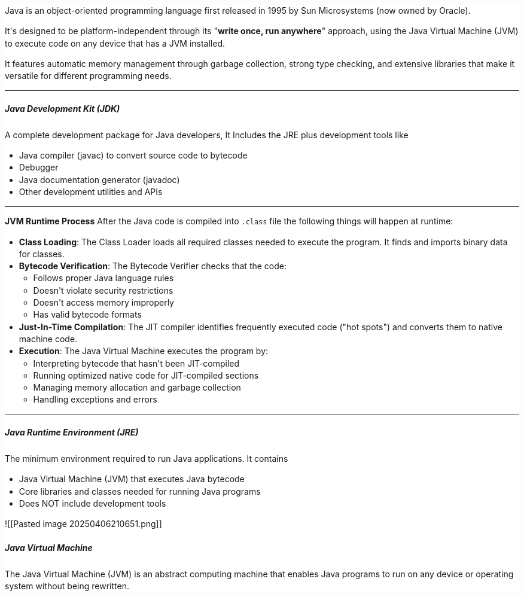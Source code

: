 Java is an object-oriented programming language first released in 1995 by Sun Microsystems (now owned by Oracle).

It's designed to be platform-independent through its "**write once, run anywhere**" approach, using the Java Virtual Machine (JVM) to execute code on any device that has a JVM installed.

It features automatic memory management through garbage collection, strong type checking, and extensive libraries that make it versatile for different programming needs.

---

##### **Java Development Kit (JDK)**

A complete development package for Java developers, It Includes the JRE plus development tools like

- Java compiler (javac) to convert source code to bytecode
- Debugger
- Java documentation generator (javadoc)
- Other development utilities and APIs

---

**JVM Runtime Process**
After the Java code is compiled into `.class` file the following things will happen at runtime:

- **Class Loading**: The Class Loader loads all required classes needed to execute the program. It finds and imports binary data for classes.
- **Bytecode Verification**: The Bytecode Verifier checks that the code:
  - Follows proper Java language rules
  - Doesn't violate security restrictions
  - Doesn't access memory improperly
  - Has valid bytecode formats
- **Just-In-Time Compilation**: The JIT compiler identifies frequently executed code ("hot spots") and converts them to native machine code.
- **Execution**: The Java Virtual Machine executes the program by:
  - Interpreting bytecode that hasn't been JIT-compiled
  - Running optimized native code for JIT-compiled sections
  - Managing memory allocation and garbage collection
  - Handling exceptions and errors

---

##### **Java Runtime Environment (JRE)**

The minimum environment required to run Java applications. It contains

- Java Virtual Machine (JVM) that executes Java bytecode
- Core libraries and classes needed for running Java programs
- Does NOT include development tools

![[Pasted image 20250406210651.png]]

##### **Java Virtual Machine**

The Java Virtual Machine (JVM) is an abstract computing machine that enables Java programs to run on any device or operating system without being rewritten.
